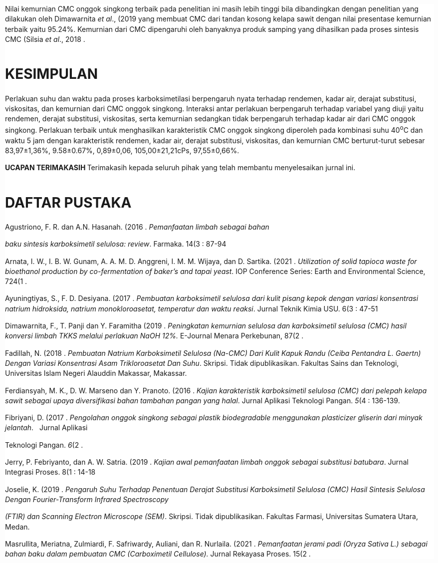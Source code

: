 <p><span class="font3">Nilai kemurnian CMC onggok singkong terbaik pada penelitian ini masih lebih tinggi bila dibandingkan dengan penelitian yang dilakukan oleh Dimawarnita </span><span class="font3" style="font-style:italic;">et al</span><span class="font3">., (2019 yang membuat CMC dari tandan kosong kelapa sawit dengan nilai presentase kemurnian terbaik yaitu 95.24%. Kemurnian dari CMC dipengaruhi oleh banyaknya produk samping yang dihasilkan pada proses sintesis CMC (Silsia </span><span class="font3" style="font-style:italic;">et al</span><span class="font3">., 2018 .</span></p>
<h1><a name="bookmark17"></a><span class="font3" style="font-weight:bold;"><a name="bookmark18"></a>KESIMPULAN</span></h1>
<p><span class="font3">Perlakuan suhu dan waktu pada proses karboksimetilasi berpengaruh nyata terhadap rendemen, kadar air, derajat substitusi, viskositas, dan kemurnian dari CMC onggok singkong. Interaksi antar perlakuan berpengaruh terhadap variabel yang diuji yaitu rendemen, derajat substitusi, viskositas, serta kemurnian sedangkan tidak berpengaruh terhadap kadar air dari CMC onggok singkong. Perlakuan terbaik untuk menghasilkan karakteristik CMC onggok singkong diperoleh pada kombinasi suhu 40<sup>o</sup>C dan waktu 5 jam dengan karakteristik rendemen, kadar air, derajat substitusi, viskositas, dan kemurnian CMC berturut-turut sebesar 83,97±1,36%, 9.58±0.67%, 0,89±0,06, 105,00±21,21cPs, 97,55±0,66%.</span></p>
<p><span class="font3" style="font-weight:bold;">UCAPAN TERIMAKASIH </span><span class="font3">Terimakasih kepada seluruh pihak yang telah membantu menyelesaikan jurnal ini.</span></p>
<h1><a name="bookmark19"></a><span class="font3" style="font-weight:bold;"><a name="bookmark20"></a>DAFTAR PUSTAKA</span></h1>
<p><span class="font3">Agustriono, F. R. dan A.N. Hasanah. (2016 . </span><span class="font3" style="font-style:italic;">Pemanfaatan limbah sebagai bahan</span></p>
<p><span class="font3" style="font-style:italic;">baku sintesis karboksimetil selulosa: review</span><span class="font3">. Farmaka. 14(3 : 87-94</span></p>
<p><span class="font3">Arnata, I. W., I. B. W. Gunam, A. A. M. D. Anggreni, I. M. M. Wijaya, dan D. Sartika. (2021 . </span><span class="font3" style="font-style:italic;">Utilization of solid tapioca waste for bioethanol production by co-fermentation of baker’s and tapai yeast</span><span class="font3">. IOP Conference Series: Earth and Environmental Science, 724(1 .</span></p>
<p><span class="font3">Ayuningtiyas, S., F. D. Desiyana. (2017 . </span><span class="font3" style="font-style:italic;">Pembuatan karboksimetil selulosa dari kulit pisang kepok dengan variasi konsentrasi natrium hidroksida, natrium monokloroasetat, temperatur dan waktu reaksi</span><span class="font3">. Jurnal Teknik Kimia USU. 6(3 : 47-51</span></p>
<p><span class="font3">Dimawarnita, F., T. Panji dan Y. Faramitha (2019 . </span><span class="font3" style="font-style:italic;">Peningkatan kemurnian selulosa dan karboksimetil selulosa (CMC) hasil konversi limbah TKKS melalui perlakuan NaOH 12%.</span><span class="font3"> E-Journal Menara Perkebunan, 87(2 .</span></p>
<p><span class="font3">Fadillah, N. (2018 . </span><span class="font3" style="font-style:italic;">Pembuatan Natrium Karboksimetil Selulosa (Na-CMC) Dari Kulit Kapuk Randu (Ceiba Pentandra L. Gaertn) Dengan Variasi Konsentrasi Asam Trikloroasetat Dan Suhu</span><span class="font3">. Skripsi. Tidak dipublikasikan. Fakultas Sains dan Teknologi, Universitas Islam Negeri Alauddin Makassar, Makassar.</span></p>
<p><span class="font3">Ferdiansyah, M. K., D. W. Marseno dan Y. Pranoto. (2016 . </span><span class="font3" style="font-style:italic;">Kajian karakteristik karboksimetil selulosa (CMC) dari pelepah kelapa sawit sebagai upaya diversifikasi bahan tambahan pangan yang halal</span><span class="font3">. Jurnal Aplikasi Teknologi Pangan. </span><span class="font3" style="font-style:italic;">5</span><span class="font3">(4 : 136-139.</span></p>
<p><span class="font3">Fibriyani, D. (2017 . </span><span class="font3" style="font-style:italic;">Pengolahan onggok singkong sebagai plastik biodegradable menggunakan plasticizer gliserin dari minyak jelantah</span><span class="font3">. &nbsp;&nbsp;Jurnal Aplikasi</span></p>
<p><span class="font3">Teknologi Pangan. </span><span class="font3" style="font-style:italic;">6</span><span class="font3">(2 .</span></p>
<p><span class="font3">Jerry, P. Febriyanto, dan A. W. Satria. (2019 . </span><span class="font3" style="font-style:italic;">Kajian awal pemanfaatan limbah onggok sebagai substitusi batubara</span><span class="font3">. Jurnal Integrasi Proses. 8(1 : 14-18</span></p>
<p><span class="font3">Joselie, K. (2019 . </span><span class="font3" style="font-style:italic;">Pengaruh Suhu Terhadap Penentuan Derajat Substitusi Karboksimetil Selulosa (CMC) Hasil Sintesis Selulosa Dengan Fourier-Transform Infrared Spectroscopy</span></p>
<p><span class="font3" style="font-style:italic;">(FTIR) dan Scanning Electron Microscope (SEM)</span><span class="font3">. Skripsi. Tidak dipublikasikan. Fakultas Farmasi, Universitas Sumatera Utara, Medan.</span></p>
<p><span class="font3">Masrullita, Meriatna, Zulmiardi, F. Safriwardy, Auliani, dan R. Nurlaila. (2021 . </span><span class="font3" style="font-style:italic;">Pemanfaatan jerami padi (Oryza Sativa L.) sebagai bahan baku dalam pembuatan CMC (Carboximetil Cellulose).</span><span class="font3"> Jurnal Rekayasa Proses. 15(2 .</span></p>
